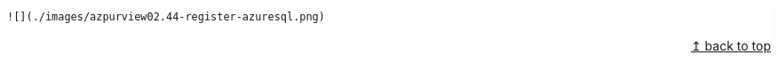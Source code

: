     ![](./images/azpurview02.44-register-azuresql.png)

<div align="right"><a href="#challenge-6-data-governance---coachs-guide">↥ back to top</a></div>
